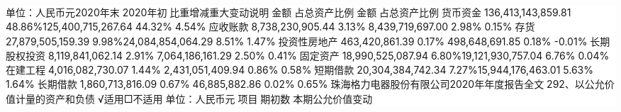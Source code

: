 单位：人民币元2020年末
2020年初
比重增减重大变动说明
金额
占总资产比例
金额
占总资产比例
货币资金
136,413,143,859.81
48.86%125,400,715,267.64
44.32%
4.54%
应收账款
8,738,230,905.44
3.13%
8,439,719,697.00
2.98%
0.15%
存货
27,879,505,159.39
9.98%24,084,854,064.29
8.51%
1.47%
投资性房地产
463,420,861.39
0.17%
498,648,691.85
0.18%
-0.01%
长期股权投资
8,119,841,062.14
2.91%
7,064,186,161.29
2.50%
0.41%
固定资产
18,990,525,087.94
6.80%19,121,930,757.04
6.76%
0.04%
在建工程
4,016,082,730.07
1.44%
2,431,051,409.94
0.86%
0.58%
短期借款
20,304,384,742.34
7.27%15,944,176,463.01
5.63%
1.64%
长期借款
1,860,713,816.09
0.67%
46,885,882.86
0.02%
0.65%
珠海格力电器股份有限公司2020年年度报告全文
292、以公允价值计量的资产和负债
√适用□不适用
单位：人民币元
项目
期初数
本期公允价值变动